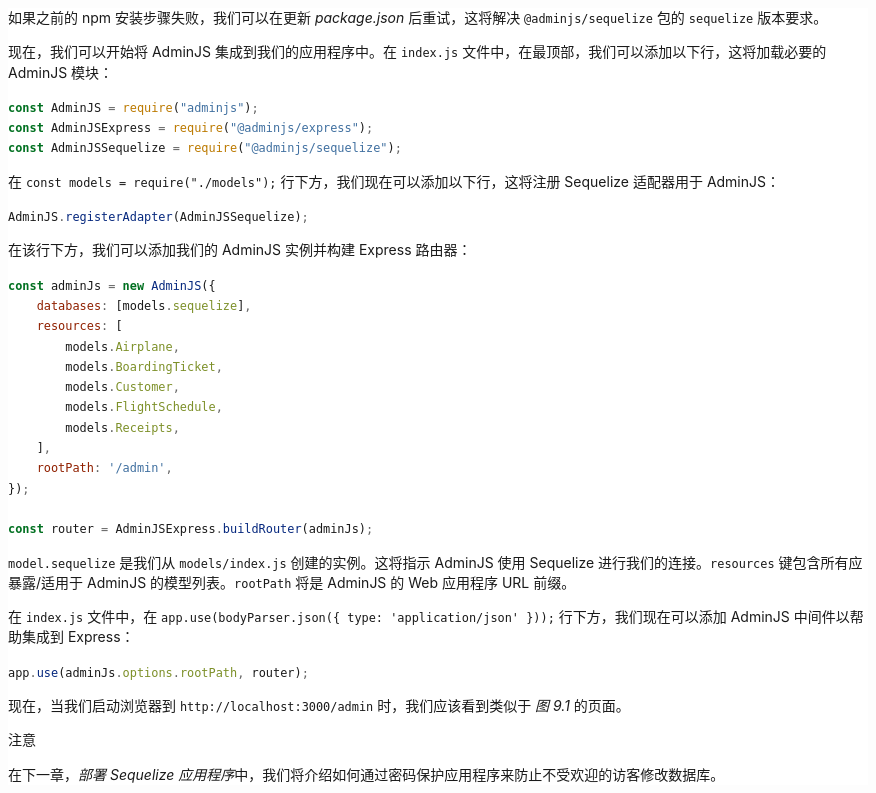 如果之前的 npm 安装步骤失败，我们可以在更新 *package.json* 后重试，这将解决 `@adminjs/sequelize` 包的 `sequelize` 版本要求。

现在，我们可以开始将 AdminJS 集成到我们的应用程序中。在 `index.js` 文件中，在最顶部，我们可以添加以下行，这将加载必要的 AdminJS 模块：

```js
const AdminJS = require("adminjs");
const AdminJSExpress = require("@adminjs/express");
const AdminJSSequelize = require("@adminjs/sequelize");
```

在 `const models = require("./models");` 行下方，我们现在可以添加以下行，这将注册 Sequelize 适配器用于 AdminJS：

```js
AdminJS.registerAdapter(AdminJSSequelize);
```

在该行下方，我们可以添加我们的 AdminJS 实例并构建 Express 路由器：

```js
const adminJs = new AdminJS({
    databases: [models.sequelize],
    resources: [
        models.Airplane,
        models.BoardingTicket,
        models.Customer,
        models.FlightSchedule,
        models.Receipts,
    ],
    rootPath: '/admin',
});

const router = AdminJSExpress.buildRouter(adminJs);
```

`model.sequelize` 是我们从 `models/index.js` 创建的实例。这将指示 AdminJS 使用 Sequelize 进行我们的连接。`resources` 键包含所有应暴露/适用于 AdminJS 的模型列表。`rootPath` 将是 AdminJS 的 Web 应用程序 URL 前缀。

在 `index.js` 文件中，在 `app.use(bodyParser.json({ type: 'application/json' }));` 行下方，我们现在可以添加 AdminJS 中间件以帮助集成到 Express：

```js
app.use(adminJs.options.rootPath, router);
```

现在，当我们启动浏览器到 `http://localhost:3000/admin` 时，我们应该看到类似于 *图 9.1* 的页面。

注意

在下一章，*部署 Sequelize 应用程序*中，我们将介绍如何通过密码保护应用程序来防止不受欢迎的访客修改数据库。
